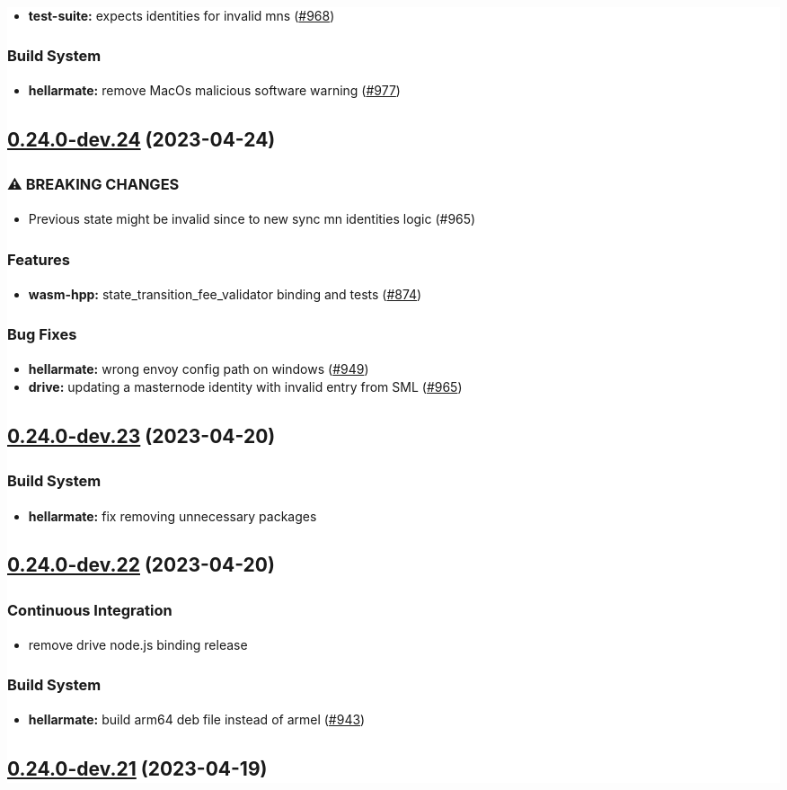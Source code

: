 * **test-suite:** expects identities for invalid mns ([#968](https://github.com/hellarpay/platform/issues/968))


### Build System

* **hellarmate:** remove MacOs malicious software warning ([#977](https://github.com/hellarpay/platform/issues/977))

## [0.24.0-dev.24](https://github.com/hellarpay/platform/compare/v0.24.0-dev.23...v0.24.0-dev.24) (2023-04-24)


### ⚠ BREAKING CHANGES

* Previous state might be invalid since to new sync mn identities logic (#965)

### Features

* **wasm-hpp:** state_transition_fee_validator binding and tests ([#874](https://github.com/hellarpay/platform/issues/874))


### Bug Fixes

* **hellarmate:** wrong envoy config path on windows ([#949](https://github.com/hellarpay/platform/issues/949))
* **drive:** updating a masternode identity with invalid entry from SML ([#965](https://github.com/hellarpay/platform/issues/965))

## [0.24.0-dev.23](https://github.com/hellarpay/platform/compare/v0.24.0-dev.22...v0.24.0-dev.23) (2023-04-20)


### Build System

* **hellarmate:** fix removing unnecessary packages

## [0.24.0-dev.22](https://github.com/hellarpay/platform/compare/v0.24.0-dev.21...v0.24.0-dev.22) (2023-04-20)


### Continuous Integration

* remove drive node.js binding release


### Build System

* **hellarmate:** build arm64 deb file instead of armel ([#943](https://github.com/hellarpay/platform/issues/943))

## [0.24.0-dev.21](https://github.com/hellarpay/platform/compare/v0.24.0-dev.20...v0.24.0-dev.21) (2023-04-19)
